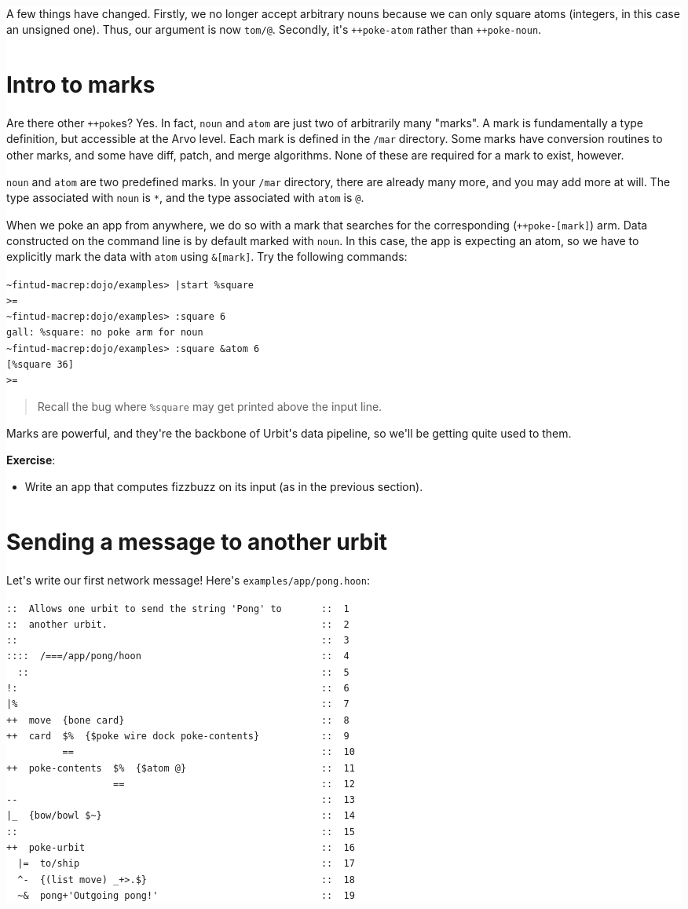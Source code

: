 A few things have changed. Firstly, we no longer accept arbitrary nouns because
we can only square atoms (integers, in this case an unsigned one). Thus, our
argument is now `tom/@`. Secondly, it's `++poke-atom` rather than `++poke-noun`.

Intro to marks
==============

Are there other `++poke`s? Yes. In fact, `noun` and `atom` are just two
of arbitrarily many "marks". A mark is fundamentally a type definition,
but accessible at the Arvo level. Each mark is defined in the `/mar`
directory. Some marks have conversion routines to other marks, and some
have diff, patch, and merge algorithms. None of these are required for a
mark to exist, however.

`noun` and `atom` are two predefined marks. In your `/mar` directory,
there are already many more, and you may add more at will. The type
associated with `noun` is `*`, and the type associated with `atom` is
`@`.

When we poke an app from anywhere, we do so with a mark that searches
for the corresponding (`++poke-[mark]`) arm. Data constructed on the
command line is by default marked with `noun`. In this case, the app is
expecting an atom, so we have to explicitly mark the data with `atom`
using `&[mark]`. Try the following commands:

```
~fintud-macrep:dojo/examples> |start %square
>=
~fintud-macrep:dojo/examples> :square 6
gall: %square: no poke arm for noun
~fintud-macrep:dojo/examples> :square &atom 6
[%square 36]
>=
```

> Recall the bug where `%square` may get printed above the input line.

Marks are powerful, and they're the backbone of Urbit's data pipeline,
so we'll be getting quite used to them.

**Exercise**:

-   Write an app that computes fizzbuzz on its input (as in the previous
    section).

Sending a message to another urbit
==================================

Let's write our first network message! Here's `examples/app/pong.hoon`:

```
::  Allows one urbit to send the string 'Pong' to       ::  1
::  another urbit.                                      ::  2
::                                                      ::  3
::::  /===/app/pong/hoon                                ::  4
  ::                                                    ::  5
!:                                                      ::  6
|%                                                      ::  7
++  move  {bone card}                                   ::  8
++  card  $%  {$poke wire dock poke-contents}           ::  9
          ==                                            ::  10
++  poke-contents  $%  {$atom @}                        ::  11
                   ==                                   ::  12
--                                                      ::  13
|_  {bow/bowl $~}                                       ::  14
::                                                      ::  15
++  poke-urbit                                          ::  16
  |=  to/ship                                           ::  17
  ^-  {(list move) _+>.$}                               ::  18
  ~&  pong+'Outgoing pong!'                             ::  19
```
